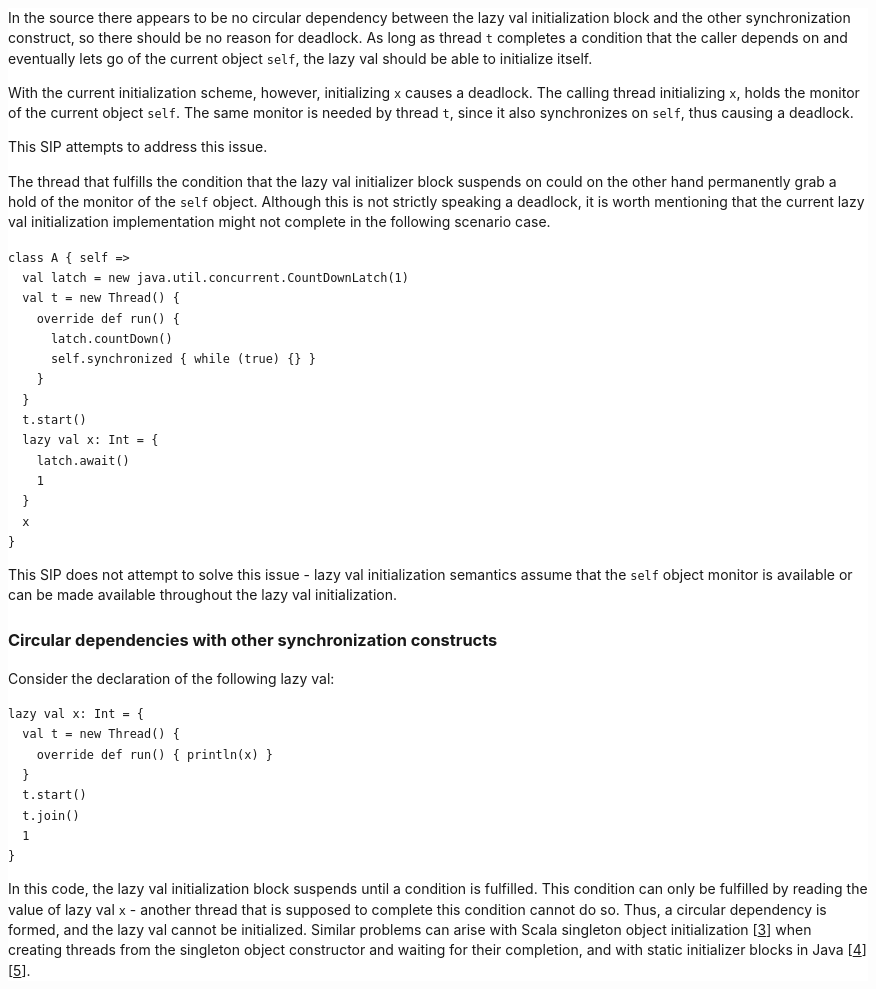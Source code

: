 In the source there appears to be no circular dependency between the lazy val initialization block and the other synchronization construct, so there should be no reason for deadlock. As long as thread `t` completes a condition that the caller depends on and eventually lets go of the current object `self`, the lazy val should be able to initialize itself.

With the current initialization scheme, however, initializing `x` causes a deadlock. The calling thread initializing `x`, holds the monitor of the current object `self`. The same monitor is needed by thread `t`, since it also synchronizes on `self`, thus causing a deadlock.

This SIP attempts to address this issue.

The thread that fulfills the condition that the lazy val initializer block suspends on could on the other hand permanently grab a hold of the monitor of the `self` object. Although this is not strictly speaking a deadlock, it is worth mentioning that the current lazy val initialization implementation might not complete in the following scenario case.

    class A { self =>
      val latch = new java.util.concurrent.CountDownLatch(1)
      val t = new Thread() {
        override def run() {
          latch.countDown()
          self.synchronized { while (true) {} }
        }
      }
      t.start()
      lazy val x: Int = {
        latch.await()
        1
      }
      x
    }

This SIP does not attempt to solve this issue - lazy val initialization semantics assume that the `self` object monitor is available or can be made available throughout the lazy val initialization.

### Circular dependencies with other synchronization constructs ###

Consider the declaration of the following lazy val:

    lazy val x: Int = {
      val t = new Thread() {
        override def run() { println(x) }
      }
      t.start()
      t.join()
      1
    }

In this code, the lazy val initialization block suspends until a condition is fulfilled. This condition can only be fulfilled by reading the value of lazy val `x` - another thread that is supposed to complete this condition cannot do so. Thus, a circular dependency is formed, and the lazy val cannot be initialized. Similar problems can arise with Scala singleton object initialization \[[3][3]\] when creating threads from the singleton object constructor and waiting for their completion, and with static initializer blocks in Java \[[4][4]\] \[[5][5]\].


  [1]: https://groups.google.com/forum/#!topic/scala-internals/cCgBMp5k8R8 "scala-internals"
  [2]: http://cs.oswego.edu/pipermail/concurrency-interest/2013-May/011354.html "concurrency-interest"
  [3]: http://stackoverflow.com/questions/15176199/scala-parallel-collection-in-object-initializer-causes-a-program-to-hang "pc-object-hang"
  [4]: http://stackoverflow.com/questions/7517964/program-hangs-if-thread-is-created-in-static-initializer-block "static-init-hang"
  [5]: http://docs.oracle.com/javase/specs/jls/se7/html/jls-12.html#jls-12.4.2 "jls-spec"
  [6]: https://github.com/DarkDimius/lazy-val-bench/blob/CallSites/src/test/scala/example/package.scala "lazy-val-bench-code"
  [7]: https://d-d.me/tnc/30/lazy-sip-perf/report "lazy-val-bench-report"
  [8]: http://axel22.github.io/scalameter/ "scalameter-code"
  [9]: https://groups.google.com/forum/#!msg/scala-internals/4sjw8pcKysg/GlXYDDzCgI0J "scala-internals"
  [10]: https://groups.google.com/forum/#!topic/dotty-internals/soWIWr3bRk8 "dotty-internals"
  [11]: https://github.com/lampepfl/dotty/blob/5cbd2fbc8409b446f8751792b006693e1d091055/src/dotty/runtime/LazyVals.scala
  [12]: https://wiki.openjdk.java.net/display/HotSpot/Synchronization
  [13]: https://groups.google.com/d/msg/scala-internals/4sjw8pcKysg/gD0au4dmTAsJ
  [14]: https://github.com/scala/scala-dev/issues/133
  [15]: http://scala-lang.org/blog/2016/10/24/scalafix.html
  [16]: https://github.com/scala/scala.github.com/pull/491
  [17]: https://github.com/lampepfl/dotty/blob/master/src/dotty/runtime/LazyHolders.scala
  [18]: https://d-d.me/tnc/30/lazy-mem/report/#config=%7B%22filterConfig%22%3A%7B%22curves%22%3A%5B%22-1%22%2C%220%22%2C%221%22%2C%222%22%2C%223%22%2C%224%22%2C%225%22%2C%226%22%2C%227%22%2C%228%22%5D%2C%22order%22%3A%5B%22param-size%22%2C%22date%22%5D%2C%22filters%22%3A%5B%5B%221000000%22%2C%222000000%22%2C%223000000%22%2C%224000000%22%2C%225000000%22%5D%2C%5B%221477396691000%22%5D%5D%7D%2C%22chartConfig%22%3A%7B%22type%22%3A0%2C%22showCI%22%3Afalse%7D%7D